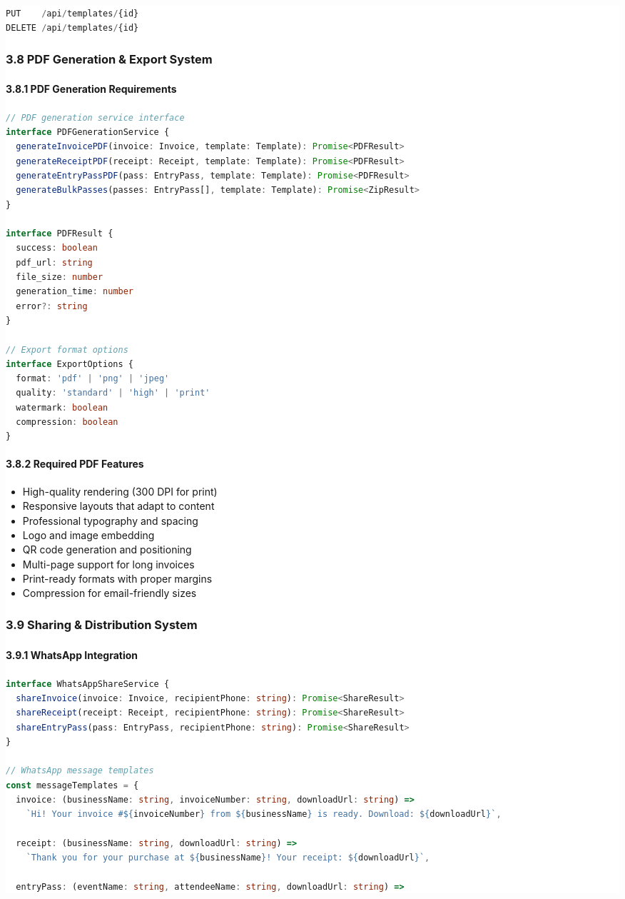 ```typescript
PUT    /api/templates/{id}
DELETE /api/templates/{id}
```

### 3.8 PDF Generation & Export System

#### 3.8.1 PDF Generation Requirements
```typescript
// PDF generation service interface
interface PDFGenerationService {
  generateInvoicePDF(invoice: Invoice, template: Template): Promise<PDFResult>
  generateReceiptPDF(receipt: Receipt, template: Template): Promise<PDFResult>
  generateEntryPassPDF(pass: EntryPass, template: Template): Promise<PDFResult>
  generateBulkPasses(passes: EntryPass[], template: Template): Promise<ZipResult>
}

interface PDFResult {
  success: boolean
  pdf_url: string
  file_size: number
  generation_time: number
  error?: string
}

// Export format options
interface ExportOptions {
  format: 'pdf' | 'png' | 'jpeg'
  quality: 'standard' | 'high' | 'print'
  watermark: boolean
  compression: boolean
}
```

#### 3.8.2 Required PDF Features
- High-quality rendering (300 DPI for print)
- Responsive layouts that adapt to content
- Professional typography and spacing
- Logo and image embedding
- QR code generation and positioning
- Multi-page support for long invoices
- Print-ready formats with proper margins
- Compression for email-friendly sizes

### 3.9 Sharing & Distribution System

#### 3.9.1 WhatsApp Integration
```typescript
interface WhatsAppShareService {
  shareInvoice(invoice: Invoice, recipientPhone: string): Promise<ShareResult>
  shareReceipt(receipt: Receipt, recipientPhone: string): Promise<ShareResult>
  shareEntryPass(pass: EntryPass, recipientPhone: string): Promise<ShareResult>
}

// WhatsApp message templates
const messageTemplates = {
  invoice: (businessName: string, invoiceNumber: string, downloadUrl: string) => 
    `Hi! Your invoice #${invoiceNumber} from ${businessName} is ready. Download: ${downloadUrl}`,
  
  receipt: (businessName: string, downloadUrl: string) => 
    `Thank you for your purchase at ${businessName}! Your receipt: ${downloadUrl}`,
  
  entryPass: (eventName: string, attendeeName: string, downloadUrl: string) => 
```